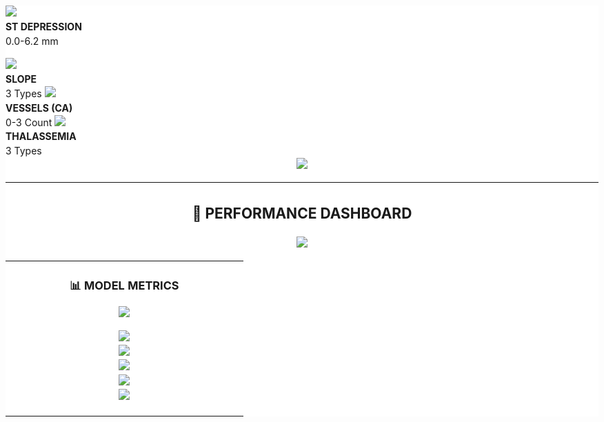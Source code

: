 <img src="https://raw.githubusercontent.com/Tarikul-Islam-Anik/Animated-Fluent-Emojis/master/Emojis/Objects/Chart%20Decreasing.png" width="60"/><br/>
<b>ST DEPRESSION</b><br/>
0.0-6.2 mm
</td>
<td align="center">
<img src="https://raw.githubusercontent.com/Tarikul-Islam-Anik/Animated-Fluent-Emojis/master/Emojis/Symbols/Up%20Arrow.png" width="60"/><br/>
<b>SLOPE</b><br/>
3 Types
</td>
<td align="center">
<img src="https://raw.githubusercontent.com/Tarikul-Islam-Anik/Animated-Fluent-Emojis/master/Emojis/Objects/Dna.png" width="60"/><br/>
<b>VESSELS (CA)</b><br/>
0-3 Count
</td>
<td align="center">
<img src="https://raw.githubusercontent.com/Tarikul-Islam-Anik/Animated-Fluent-Emojis/master/Emojis/Objects/Test%20Tube.png" width="60"/><br/>
<b>THALASSEMIA</b><br/>
3 Types
</td>
</tr>
</table>

<div align="center">

<img src="https://raw.githubusercontent.com/Tarikul-Islam-Anik/Animated-Fluent-Emojis/master/Emojis/Objects/Medical%20Symbol.png" width="100"/>

</div>

---

<div align="center">

## 🎯 PERFORMANCE DASHBOARD

<img src="https://raw.githubusercontent.com/Tarikul-Islam-Anik/Animated-Fluent-Emojis/master/Emojis/Activities/Direct%20Hit.png" width="100"/>

</div>

<table align="center">
<tr>
<td align="center" width="50%">

### 📊 MODEL METRICS

<img src="https://raw.githubusercontent.com/Tarikul-Islam-Anik/Animated-Fluent-Emojis/master/Emojis/Objects/Bar%20Chart.png" width="80"/><br/>

<img src="https://progress-bar.dev/92/?scale=100&title=Accuracy&width=300&color=e63946&suffix=%25" /><br/>
<img src="https://progress-bar.dev/92/?scale=100&title=Precision&width=300&color=f77f00&suffix=%25" /><br/>
<img src="https://progress-bar.dev/93/?scale=100&title=Recall&width=300&color=06a77d&suffix=%25" /><br/>
<img src="https://progress-bar.dev/92/?scale=100&title=F1-Score&width=300&color=4ecdc4&suffix=%25" /><br/>
<img src="https://progress-bar.dev/97/?scale=100&title=ROC-AUC&width=300&color=e63946&suffix=%25" /><br/>
